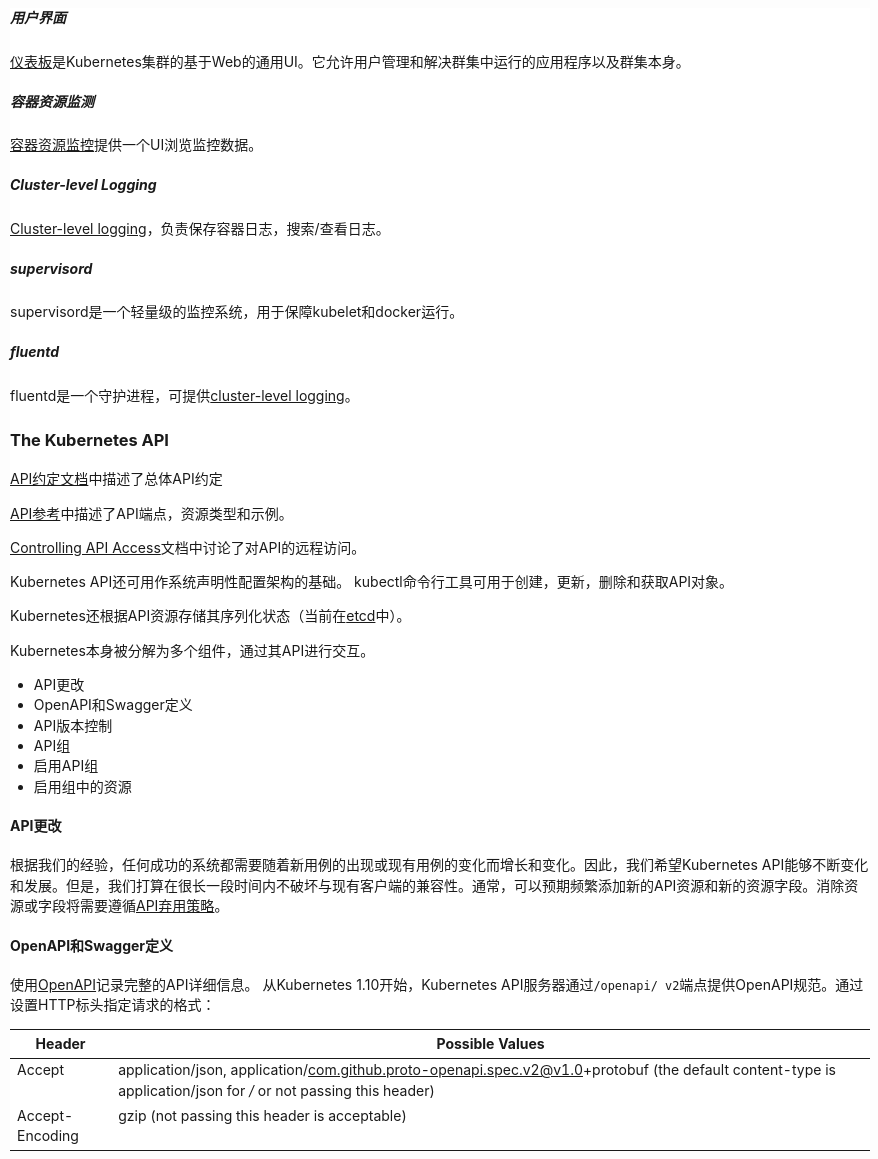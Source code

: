 ##### 用户界面
[仪表板](https://kubernetes.io/docs/tasks/access-application-cluster/web-ui-dashboard/)是Kubernetes集群的基于Web的通用UI。它允许用户管理和解决群集中运行的应用程序以及群集本身。

##### 容器资源监测
[容器资源监控](https://kubernetes.io/docs/tasks/debug-application-cluster/resource-usage-monitoring/)提供一个UI浏览监控数据。

##### Cluster-level Logging
[Cluster-level logging](https://kubernetes.io/docs/concepts/cluster-administration/logging/)，负责保存容器日志，搜索/查看日志。

##### supervisord
supervisord是一个轻量级的监控系统，用于保障kubelet和docker运行。

##### fluentd
fluentd是一个守护进程，可提供[cluster-level logging](https://kubernetes.io/docs/concepts/overview/components/#cluster-level-logging)。

### The Kubernetes API
[API约定文档](https://git.k8s.io/community/contributors/devel/api-conventions.md)中描述了总体API约定

[API参考](https://kubernetes.io/docs/reference)中描述了API端点，资源类型和示例。

[Controlling API Access](https://kubernetes.io/docs/reference/access-authn-authz/controlling-access/)文档中讨论了对API的远程访问。

Kubernetes API还可用作系统声明性配置架构的基础。 kubectl命令行工具可用于创建，更新，删除和获取API对象。

Kubernetes还根据API资源存储其序列化状态（当前在[etcd](https://coreos.com/docs/distributed-configuration/getting-started-with-etcd/)中）。

Kubernetes本身被分解为多个组件，通过其API进行交互。

- API更改 
- OpenAPI和Swagger定义 
- API版本控制
- API组 
- 启用API组 
- 启用组中的资源

#### API更改
根据我们的经验，任何成功的系统都需要随着新用例的出现或现有用例的变化而增长和变化。因此，我们希望Kubernetes API能够不断变化和发展。但是，我们打算在很长一段时间内不破坏与现有客户端的兼容性。通常，可以预期频繁添加新的API资源和新的资源字段。消除资源或字段将需要遵循[API弃用策略](https://kubernetes.io/docs/reference/using-api/deprecation-policy/)。

#### OpenAPI和Swagger定义 
使用[OpenAPI](https://www.openapis.org/)记录完整的API详细信息。 从Kubernetes 1.10开始，Kubernetes API服务器通过``/openapi/ v2``端点提供OpenAPI规范。通过设置HTTP标头指定请求的格式：

Header | Possible Values
---|---
Accept | application/json, application/com.github.proto-openapi.spec.v2@v1.0+protobuf (the default content-type is application/json for */* or not passing this header)
Accept-Encoding | gzip (not passing this header is acceptable)

